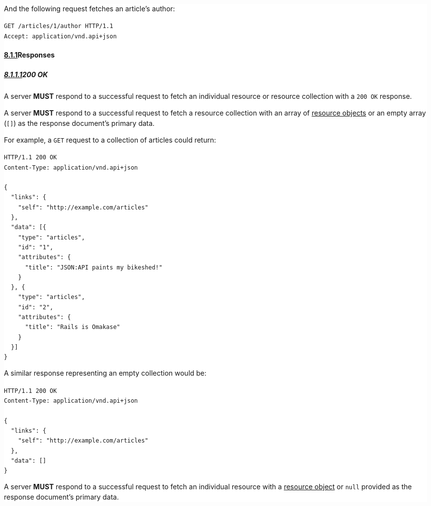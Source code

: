 
And the following request fetches an article’s author:

    GET /articles/1/author HTTP/1.1
    Accept: application/vnd.api+json
    

#### [8.1.1](#fetching-resources-responses)Responses

##### [8.1.1.1](#fetching-resources-responses-200)200 OK

A server **MUST** respond to a successful request to fetch an individual resource or resource collection with a `200 OK` response.

A server **MUST** respond to a successful request to fetch a resource collection with an array of [resource objects](#document-resource-objects) or an empty array (`[]`) as the response document’s primary data.

For example, a `GET` request to a collection of articles could return:

    HTTP/1.1 200 OK
    Content-Type: application/vnd.api+json
    
    {
      "links": {
        "self": "http://example.com/articles"
      },
      "data": [{
        "type": "articles",
        "id": "1",
        "attributes": {
          "title": "JSON:API paints my bikeshed!"
        }
      }, {
        "type": "articles",
        "id": "2",
        "attributes": {
          "title": "Rails is Omakase"
        }
      }]
    }
    

A similar response representing an empty collection would be:

    HTTP/1.1 200 OK
    Content-Type: application/vnd.api+json
    
    {
      "links": {
        "self": "http://example.com/articles"
      },
      "data": []
    }
    

A server **MUST** respond to a successful request to fetch an individual resource with a [resource object](#document-resource-objects) or `null` provided as the response document’s primary data.

